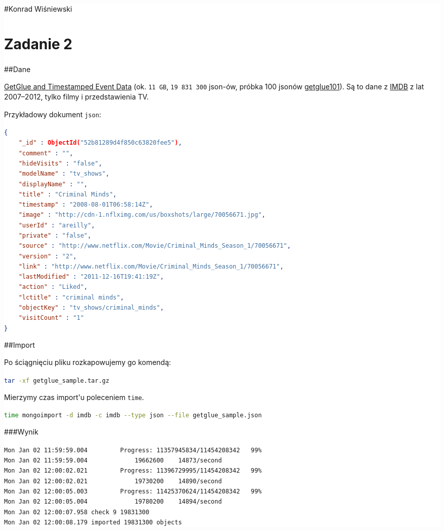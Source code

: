 ﻿#Konrad Wiśniewski
# Zadanie 2
##Dane

[GetGlue and Timestamped Event Data](http://getglue-data.s3.amazonaws.com/getglue_sample.tar.gz) (ok. `11 GB`, `19 831 300` json-ów, próbka 100 jsonów [getglue101](https://github.com/nosql/aggregations-2/blob/master/data/wbzyl/getglue101.json)). Są to dane z [IMDB](http://www.imdb.com/) z lat 2007–2012, tylko filmy i przedstawienia TV. 

Przykładowy dokument `json`:

```json
{
	"_id" : ObjectId("52b81289d4f850c63820fee5"),
	"comment" : "",
	"hideVisits" : "false",
	"modelName" : "tv_shows",
	"displayName" : "",
	"title" : "Criminal Minds",
	"timestamp" : "2008-08-01T06:58:14Z",
	"image" : "http://cdn-1.nflximg.com/us/boxshots/large/70056671.jpg",
	"userId" : "areilly",
	"private" : "false",
	"source" : "http://www.netflix.com/Movie/Criminal_Minds_Season_1/70056671",
	"version" : "2",
	"link" : "http://www.netflix.com/Movie/Criminal_Minds_Season_1/70056671",
	"lastModified" : "2011-12-16T19:41:19Z",
	"action" : "Liked",
	"lctitle" : "criminal minds",
	"objectKey" : "tv_shows/criminal_minds",
	"visitCount" : "1"
}
```
##Import

Po ściągnięciu pliku rozkapowujemy go komendą:

```sh
tar -xf getglue_sample.tar.gz
```
Mierzymy czas import'u poleceniem `time`. 

```sh
time mongoimport -d imdb -c imdb --type json --file getglue_sample.json
```

###Wynik
```sh
Mon Jan 02 11:59:59.004 		Progress: 11357945834/11454208342	99%
Mon Jan 02 11:59:59.004 			19662600	14873/second
Mon Jan 02 12:00:02.021 		Progress: 11396729995/11454208342	99%
Mon Jan 02 12:00:02.021 			19730200	14890/second
Mon Jan 02 12:00:05.003 		Progress: 11425370624/11454208342	99%
Mon Jan 02 12:00:05.004 			19780200	14894/second
Mon Jan 02 12:00:07.958 check 9 19831300
Mon Jan 02 12:00:08.179 imported 19831300 objects
```
